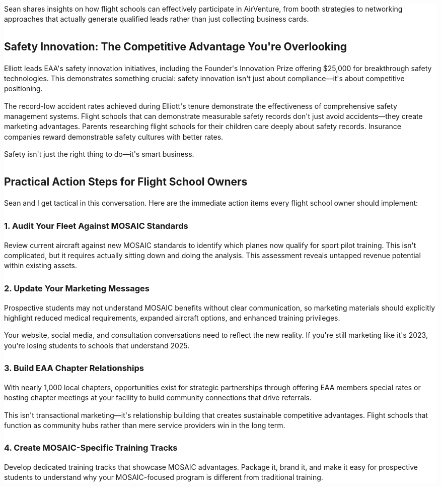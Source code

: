 Sean shares insights on how flight schools can effectively participate in AirVenture, from booth strategies to networking approaches that actually generate qualified leads rather than just collecting business cards.

## Safety Innovation: The Competitive Advantage You're Overlooking

Elliott leads EAA's safety innovation initiatives, including the Founder's Innovation Prize offering $25,000 for breakthrough safety technologies. This demonstrates something crucial: safety innovation isn't just about compliance—it's about competitive positioning.

The record-low accident rates achieved during Elliott's tenure demonstrate the effectiveness of comprehensive safety management systems. Flight schools that can demonstrate measurable safety records don't just avoid accidents—they create marketing advantages. Parents researching flight schools for their children care deeply about safety records. Insurance companies reward demonstrable safety cultures with better rates.

Safety isn't just the right thing to do—it's smart business.

## Practical Action Steps for Flight School Owners

Sean and I get tactical in this conversation. Here are the immediate action items every flight school owner should implement:

### 1. Audit Your Fleet Against MOSAIC Standards

Review current aircraft against new MOSAIC standards to identify which planes now qualify for sport pilot training. This isn't complicated, but it requires actually sitting down and doing the analysis. This assessment reveals untapped revenue potential within existing assets.

### 2. Update Your Marketing Messages

Prospective students may not understand MOSAIC benefits without clear communication, so marketing materials should explicitly highlight reduced medical requirements, expanded aircraft options, and enhanced training privileges.

Your website, social media, and consultation conversations need to reflect the new reality. If you're still marketing like it's 2023, you're losing students to schools that understand 2025.

### 3. Build EAA Chapter Relationships

With nearly 1,000 local chapters, opportunities exist for strategic partnerships through offering EAA members special rates or hosting chapter meetings at your facility to build community connections that drive referrals.

This isn't transactional marketing—it's relationship building that creates sustainable competitive advantages. Flight schools that function as community hubs rather than mere service providers win in the long term.

### 4. Create MOSAIC-Specific Training Tracks

Develop dedicated training tracks that showcase MOSAIC advantages. Package it, brand it, and make it easy for prospective students to understand why your MOSAIC-focused program is different from traditional training.
